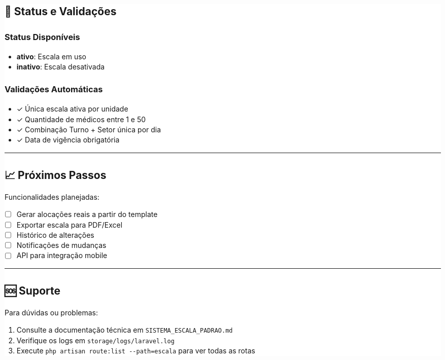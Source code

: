 
## 🚦 Status e Validações

### Status Disponíveis
- **ativo**: Escala em uso
- **inativo**: Escala desativada

### Validações Automáticas
- ✓ Única escala ativa por unidade
- ✓ Quantidade de médicos entre 1 e 50
- ✓ Combinação Turno + Setor única por dia
- ✓ Data de vigência obrigatória

---

## 📈 Próximos Passos

Funcionalidades planejadas:
- [ ] Gerar alocações reais a partir do template
- [ ] Exportar escala para PDF/Excel
- [ ] Histórico de alterações
- [ ] Notificações de mudanças
- [ ] API para integração mobile

---

## 🆘 Suporte

Para dúvidas ou problemas:
1. Consulte a documentação técnica em `SISTEMA_ESCALA_PADRAO.md`
2. Verifique os logs em `storage/logs/laravel.log`
3. Execute `php artisan route:list --path=escala` para ver todas as rotas
